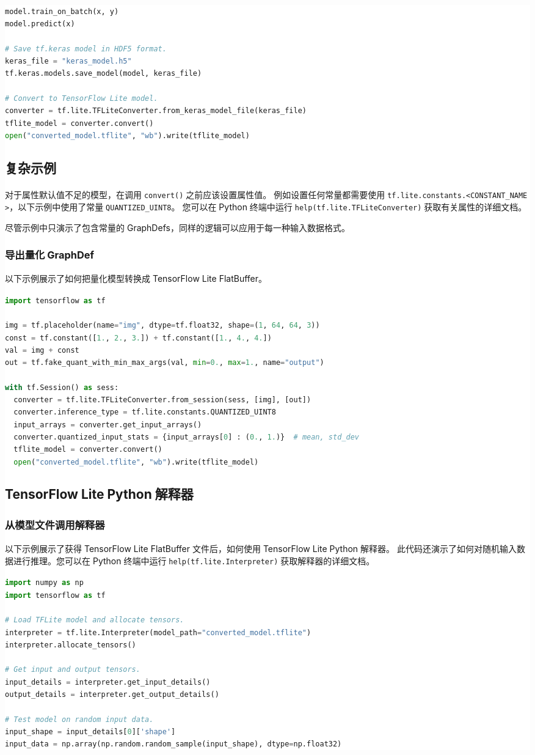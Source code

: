 ```python
model.train_on_batch(x, y)
model.predict(x)

# Save tf.keras model in HDF5 format.
keras_file = "keras_model.h5"
tf.keras.models.save_model(model, keras_file)

# Convert to TensorFlow Lite model.
converter = tf.lite.TFLiteConverter.from_keras_model_file(keras_file)
tflite_model = converter.convert()
open("converted_model.tflite", "wb").write(tflite_model)
```

## 复杂示例 <a name="complex"></a>

对于属性默认值不足的模型，在调用 `convert()` 之前应该设置属性值。
例如设置任何常量都需要使用 `tf.lite.constants.<CONSTANT_NAME>`，以下示例中使用了常量 `QUANTIZED_UINT8`。
您可以在 Python 终端中运行 `help(tf.lite.TFLiteConverter)` 获取有关属性的详细文档。

尽管示例中只演示了包含常量的 GraphDefs，同样的逻辑可以应用于每一种输入数据格式。

### 导出量化 GraphDef <a name="complex_quant"></a>

以下示例展示了如何把量化模型转换成 TensorFlow Lite FlatBuffer。

```python
import tensorflow as tf

img = tf.placeholder(name="img", dtype=tf.float32, shape=(1, 64, 64, 3))
const = tf.constant([1., 2., 3.]) + tf.constant([1., 4., 4.])
val = img + const
out = tf.fake_quant_with_min_max_args(val, min=0., max=1., name="output")

with tf.Session() as sess:
  converter = tf.lite.TFLiteConverter.from_session(sess, [img], [out])
  converter.inference_type = tf.lite.constants.QUANTIZED_UINT8
  input_arrays = converter.get_input_arrays()
  converter.quantized_input_stats = {input_arrays[0] : (0., 1.)}  # mean, std_dev
  tflite_model = converter.convert()
  open("converted_model.tflite", "wb").write(tflite_model)
```

## TensorFlow Lite Python 解释器 <a name="interpreter"></a>

### 从模型文件调用解释器 <a name="interpreter_file"></a>

以下示例展示了获得 TensorFlow Lite FlatBuffer 文件后，如何使用 TensorFlow Lite Python 解释器。
此代码还演示了如何对随机输入数据进行推理。您可以在 Python 终端中运行 `help(tf.lite.Interpreter)` 获取解释器的详细文档。

```python
import numpy as np
import tensorflow as tf

# Load TFLite model and allocate tensors.
interpreter = tf.lite.Interpreter(model_path="converted_model.tflite")
interpreter.allocate_tensors()

# Get input and output tensors.
input_details = interpreter.get_input_details()
output_details = interpreter.get_output_details()

# Test model on random input data.
input_shape = input_details[0]['shape']
input_data = np.array(np.random.random_sample(input_shape), dtype=np.float32)
```
